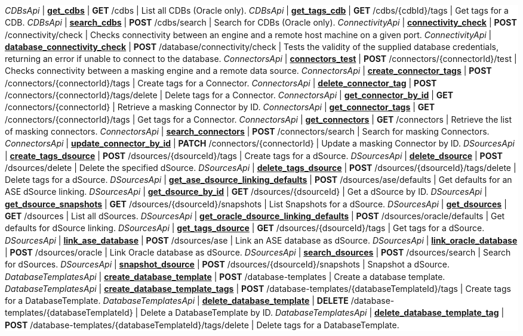 *CDBsApi* | [**get_cdbs**](docs/CDBsApi.md#get_cdbs) | **GET** /cdbs | List all CDBs (Oracle only).
*CDBsApi* | [**get_tags_cdb**](docs/CDBsApi.md#get_tags_cdb) | **GET** /cdbs/{cdbId}/tags | Get tags for a CDB.
*CDBsApi* | [**search_cdbs**](docs/CDBsApi.md#search_cdbs) | **POST** /cdbs/search | Search for CDBs (Oracle only).
*ConnectivityApi* | [**connectivity_check**](docs/ConnectivityApi.md#connectivity_check) | **POST** /connectivity/check | Checks connectivity between an engine and a remote host machine on a given port.
*ConnectivityApi* | [**database_connectivity_check**](docs/ConnectivityApi.md#database_connectivity_check) | **POST** /database/connectivity/check | Tests the validity of the supplied database credentials, returning an error if unable to connect to the database.
*ConnectorsApi* | [**connectors_test**](docs/ConnectorsApi.md#connectors_test) | **POST** /connectors/{connectorId}/test | Checks connectivity between a masking engine and a remote data source.
*ConnectorsApi* | [**create_connector_tags**](docs/ConnectorsApi.md#create_connector_tags) | **POST** /connectors/{connectorId}/tags | Create tags for a Connector.
*ConnectorsApi* | [**delete_connector_tag**](docs/ConnectorsApi.md#delete_connector_tag) | **POST** /connectors/{connectorId}/tags/delete | Delete tags for a Connector.
*ConnectorsApi* | [**get_connector_by_id**](docs/ConnectorsApi.md#get_connector_by_id) | **GET** /connectors/{connectorId} | Retrieve a masking Connector by ID.
*ConnectorsApi* | [**get_connector_tags**](docs/ConnectorsApi.md#get_connector_tags) | **GET** /connectors/{connectorId}/tags | Get tags for a Connector.
*ConnectorsApi* | [**get_connectors**](docs/ConnectorsApi.md#get_connectors) | **GET** /connectors | Retrieve the list of masking connectors.
*ConnectorsApi* | [**search_connectors**](docs/ConnectorsApi.md#search_connectors) | **POST** /connectors/search | Search for masking Connectors.
*ConnectorsApi* | [**update_connector_by_id**](docs/ConnectorsApi.md#update_connector_by_id) | **PATCH** /connectors/{connectorId} | Update a masking Connector by ID.
*DSourcesApi* | [**create_tags_dsource**](docs/DSourcesApi.md#create_tags_dsource) | **POST** /dsources/{dsourceId}/tags | Create tags for a dSource.
*DSourcesApi* | [**delete_dsource**](docs/DSourcesApi.md#delete_dsource) | **POST** /dsources/delete | Delete the specified dSource.
*DSourcesApi* | [**delete_tags_dsource**](docs/DSourcesApi.md#delete_tags_dsource) | **POST** /dsources/{dsourceId}/tags/delete | Delete tags for a dSource.
*DSourcesApi* | [**get_ase_dsource_linking_defaults**](docs/DSourcesApi.md#get_ase_dsource_linking_defaults) | **POST** /dsources/ase/defaults | Get defaults for an ASE dSource linking.
*DSourcesApi* | [**get_dsource_by_id**](docs/DSourcesApi.md#get_dsource_by_id) | **GET** /dsources/{dsourceId} | Get a dSource by ID.
*DSourcesApi* | [**get_dsource_snapshots**](docs/DSourcesApi.md#get_dsource_snapshots) | **GET** /dsources/{dsourceId}/snapshots | List Snapshots for a dSource.
*DSourcesApi* | [**get_dsources**](docs/DSourcesApi.md#get_dsources) | **GET** /dsources | List all dSources.
*DSourcesApi* | [**get_oracle_dsource_linking_defaults**](docs/DSourcesApi.md#get_oracle_dsource_linking_defaults) | **POST** /dsources/oracle/defaults | Get defaults for dSource linking.
*DSourcesApi* | [**get_tags_dsource**](docs/DSourcesApi.md#get_tags_dsource) | **GET** /dsources/{dsourceId}/tags | Get tags for a dSource.
*DSourcesApi* | [**link_ase_database**](docs/DSourcesApi.md#link_ase_database) | **POST** /dsources/ase | Link an ASE database as dSource.
*DSourcesApi* | [**link_oracle_database**](docs/DSourcesApi.md#link_oracle_database) | **POST** /dsources/oracle | Link Oracle database as dSource.
*DSourcesApi* | [**search_dsources**](docs/DSourcesApi.md#search_dsources) | **POST** /dsources/search | Search for dSources.
*DSourcesApi* | [**snapshot_dsource**](docs/DSourcesApi.md#snapshot_dsource) | **POST** /dsources/{dsourceId}/snapshots | Snapshot a dSource.
*DatabaseTemplatesApi* | [**create_database_template**](docs/DatabaseTemplatesApi.md#create_database_template) | **POST** /database-templates | Create a database template.
*DatabaseTemplatesApi* | [**create_database_template_tags**](docs/DatabaseTemplatesApi.md#create_database_template_tags) | **POST** /database-templates/{databaseTemplateId}/tags | Create tags for a DatabaseTemplate.
*DatabaseTemplatesApi* | [**delete_database_template**](docs/DatabaseTemplatesApi.md#delete_database_template) | **DELETE** /database-templates/{databaseTemplateId} | Delete a DatabaseTemplate by ID.
*DatabaseTemplatesApi* | [**delete_database_template_tag**](docs/DatabaseTemplatesApi.md#delete_database_template_tag) | **POST** /database-templates/{databaseTemplateId}/tags/delete | Delete tags for a DatabaseTemplate.